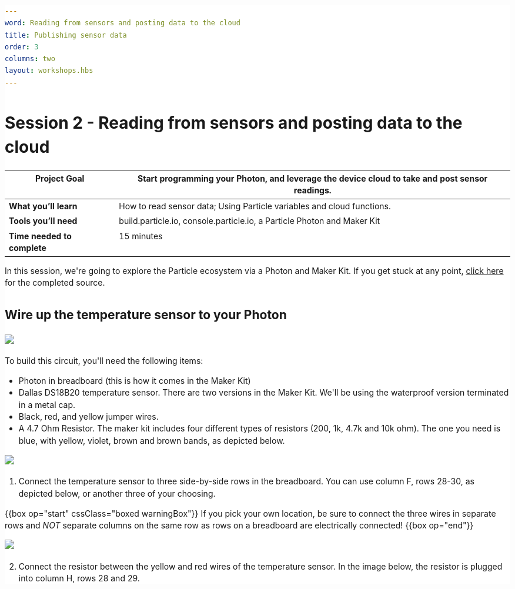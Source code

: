 ```yaml
---
word: Reading from sensors and posting data to the cloud
title: Publishing sensor data
order: 3
columns: two
layout: workshops.hbs
---
```


# Session 2 - Reading from sensors and posting data to the cloud

| **Project Goal**            | Start programming your Photon, and leverage the device cloud to take and post sensor readings. |
| --------------------------- | ---------------------------------------------------------------------------------------------- |
| **What you’ll learn**       | How to read sensor data; Using Particle variables and cloud functions.                         |
| **Tools you’ll need**       | build.particle.io, console.particle.io, a Particle Photon and Maker Kit                        |
| **Time needed to complete** | 15 minutes                                                                                     |

In this session, we're going to explore the Particle ecosystem via a Photon and Maker Kit. If you get stuck at any point, [click here](https://go.particle.io/shared_apps/5b84477c9a93dd475a0002fa) for the completed source.

## Wire up the temperature sensor to your Photon

![](/assets/images/workshops/photon-maker-kit/02/temp-circuit.JPG)

To build this circuit, you'll need the following items:

- Photon in breadboard (this is how it comes in the Maker Kit)
- Dallas DS18B20 temperature sensor. There are two versions in the Maker Kit. We'll be using the waterproof version terminated in a metal cap.
- Black, red, and yellow jumper wires.
- A 4.7 Ohm Resistor. The maker kit includes four different types of resistors (200, 1k, 4.7k and 10k ohm). The one you need is blue, with yellow, violet, brown and brown bands, as depicted below.

![](/assets/images/workshops/photon-maker-kit/02/resistors.JPG)

1. Connect the temperature sensor to three side-by-side rows in the breadboard. You can use column F, rows 28-30, as depicted below, or another three of your choosing.

  {{box op="start" cssClass="boxed warningBox"}}
  If you pick your own location, be sure to connect the three wires in separate rows and _NOT_ separate columns on the same row as rows on a breadboard are electrically connected!
  {{box op="end"}}

  ![](/assets/images/workshops/photon-maker-kit/02/01-connectsensor.JPG)

2. Connect the resistor between the yellow and red wires of the temperature sensor. In the image below, the resistor is plugged into column H, rows 28 and 29.
